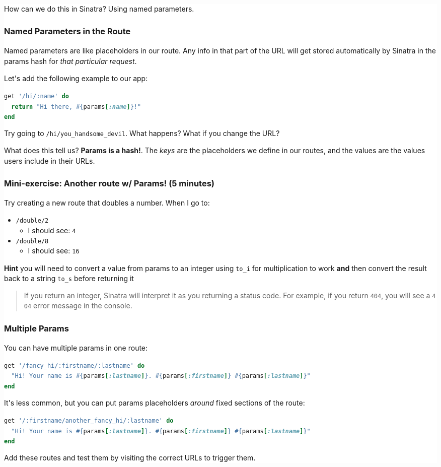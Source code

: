 How can we do this in Sinatra? Using named parameters.

### Named Parameters in the Route

Named parameters are like placeholders in our route. Any info in that part of the
URL will get stored automatically by Sinatra in the params hash for *that
particular request*.

Let's add the following example to our app:

```rb
get '/hi/:name' do
  return "Hi there, #{params[:name]}!"
end
```

Try going to `/hi/you_handsome_devil`. What happens? What if you change the URL?

What does this tell us? **Params is a hash!**. The *keys* are the placeholders
we define in our routes, and the values are the values users include in their
URLs.

### Mini-exercise: Another route w/ Params! (5 minutes)

Try creating a new route that doubles a number. When I go to:

* `/double/2`
  * I should see: `4`
* `/double/8`
  * I should see: `16`

**Hint** you will need to convert a value from params to an integer using `to_i` for
multiplication to work **and** then convert the result back to a string `to_s` before returning it
> If you return an integer, Sinatra will interpret it as you returning a status code. For example, if you return `404`, you will see a `404` error message in the console.

### Multiple Params

You can have multiple params in one route:


```ruby
get '/fancy_hi/:firstname/:lastname' do
  "Hi! Your name is #{params[:lastname]}. #{params[:firstname]} #{params[:lastname]}"
end
```

It's less common, but you can put params placeholders *around* fixed sections of
the route:

```ruby
get '/:firstname/another_fancy_hi/:lastname' do
  "Hi! Your name is #{params[:lastname]}. #{params[:firstname]} #{params[:lastname]}"
end
```

Add these routes and test them by visiting the correct URLs to trigger them.
